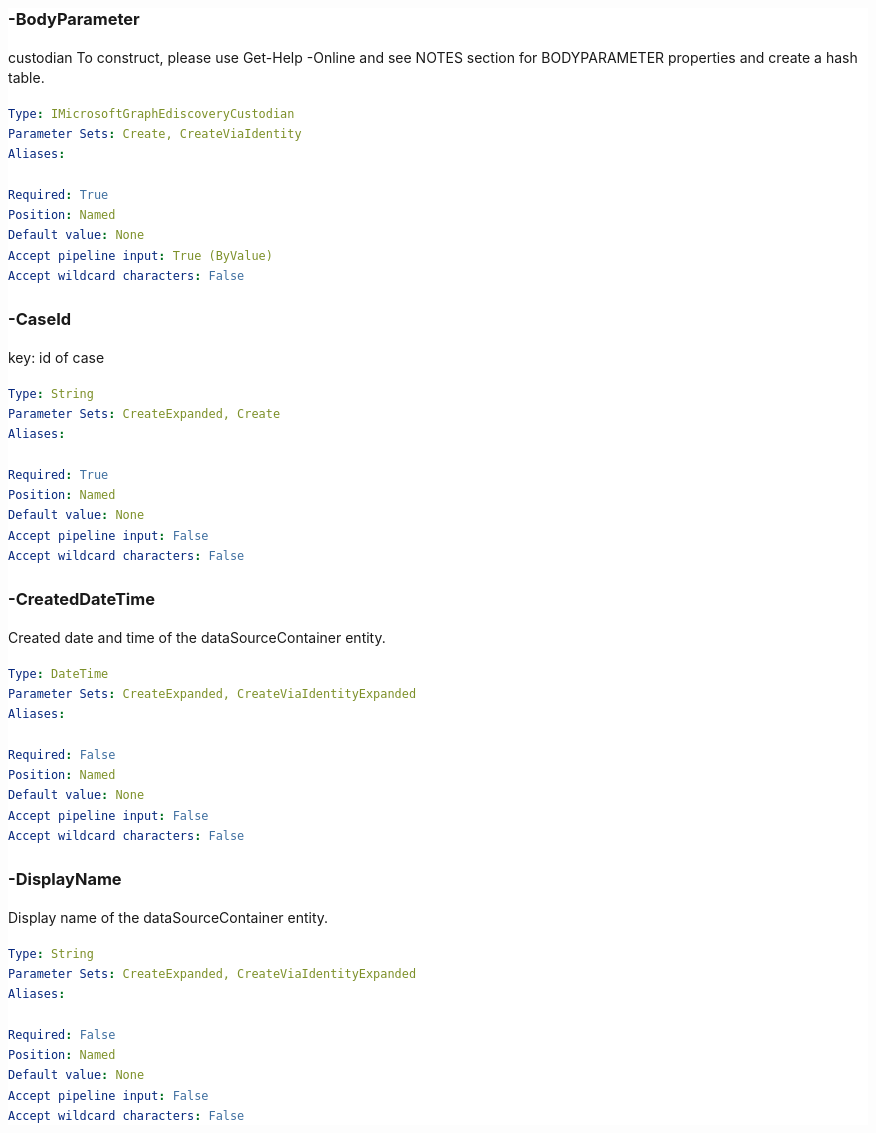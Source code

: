 ### -BodyParameter
custodian
To construct, please use Get-Help -Online and see NOTES section for BODYPARAMETER properties and create a hash table.

```yaml
Type: IMicrosoftGraphEdiscoveryCustodian
Parameter Sets: Create, CreateViaIdentity
Aliases:

Required: True
Position: Named
Default value: None
Accept pipeline input: True (ByValue)
Accept wildcard characters: False
```

### -CaseId
key: id of case

```yaml
Type: String
Parameter Sets: CreateExpanded, Create
Aliases:

Required: True
Position: Named
Default value: None
Accept pipeline input: False
Accept wildcard characters: False
```

### -CreatedDateTime
Created date and time of the dataSourceContainer entity.

```yaml
Type: DateTime
Parameter Sets: CreateExpanded, CreateViaIdentityExpanded
Aliases:

Required: False
Position: Named
Default value: None
Accept pipeline input: False
Accept wildcard characters: False
```

### -DisplayName
Display name of the dataSourceContainer entity.

```yaml
Type: String
Parameter Sets: CreateExpanded, CreateViaIdentityExpanded
Aliases:

Required: False
Position: Named
Default value: None
Accept pipeline input: False
Accept wildcard characters: False
```

